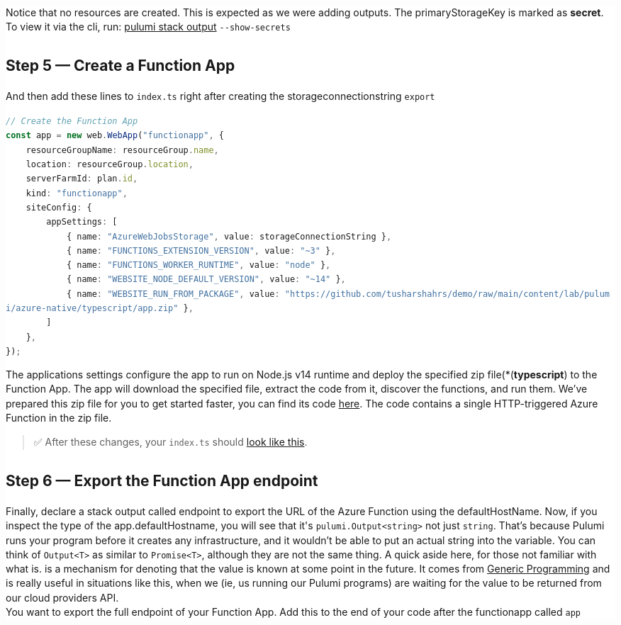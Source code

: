 ```bash
```

Notice that no resources are created.  This is expected as we were adding outputs. The primaryStorageKey is marked as **secret**.  To view it via the cli, run:  [pulumi stack output](https://www.pulumi.com/docs/reference/cli/pulumi_stack_output/) ```--show-secrets```

## Step 5 &mdash; Create a Function App

And then add these lines to `index.ts` right after creating the storageconnectionstring `export`
```ts
// Create the Function App
const app = new web.WebApp("functionapp", {
    resourceGroupName: resourceGroup.name,
    location: resourceGroup.location,
    serverFarmId: plan.id,
    kind: "functionapp",
    siteConfig: {
        appSettings: [
            { name: "AzureWebJobsStorage", value: storageConnectionString },            
            { name: "FUNCTIONS_EXTENSION_VERSION", value: "~3" },            
            { name: "FUNCTIONS_WORKER_RUNTIME", value: "node" },
            { name: "WEBSITE_NODE_DEFAULT_VERSION", value: "~14" },
            { name: "WEBSITE_RUN_FROM_PACKAGE", value: "https://github.com/tusharshahrs/demo/raw/main/content/lab/pulumi/azure-native/typescript/app.zip" },
        ]    
    },
});
```

The applications settings configure the app to run on Node.js v14 runtime and deploy the specified zip file(*(**typescript**) to the Function App. The app will download the specified file, extract the code from it, discover the functions, and run them.
We’ve prepared this zip file for you to get started faster, you can find its code [here](https://github.com/tusharshahrs/demo/tree/main/content/lab/pulumi/azure-native/typescript). The code contains a single HTTP-triggered Azure Function in the zip file.

> :white_check_mark: After these changes, your `index.ts` should [look like this](./code/03/step5.ts).

## Step 6 &mdash; Export the Function App endpoint

Finally, declare a stack output called endpoint to export the URL of the Azure Function using the defaultHostName. Now, if you inspect the type of the app.defaultHostname, you will see that it's `pulumi.Output<string>` not just `string`. That’s because Pulumi runs your program before it creates any infrastructure, and it wouldn’t be able to put an actual string into the variable. 
You can think of `Output<T>` as similar to `Promise<T>`, although they are not the same thing. A quick aside here, for those not familiar with what <T> is. <T> is a mechanism for denoting that the value is known at some point in the future.
It comes from [Generic Programming](https://en.wikipedia.org/wiki/Generic_programming) and is really useful in situations like this, when we (ie, us running our Pulumi programs) are waiting for the value to be returned from our cloud providers API.  
You want to export the full endpoint of your Function App. Add this to the end of your code after the functionapp called `app`
